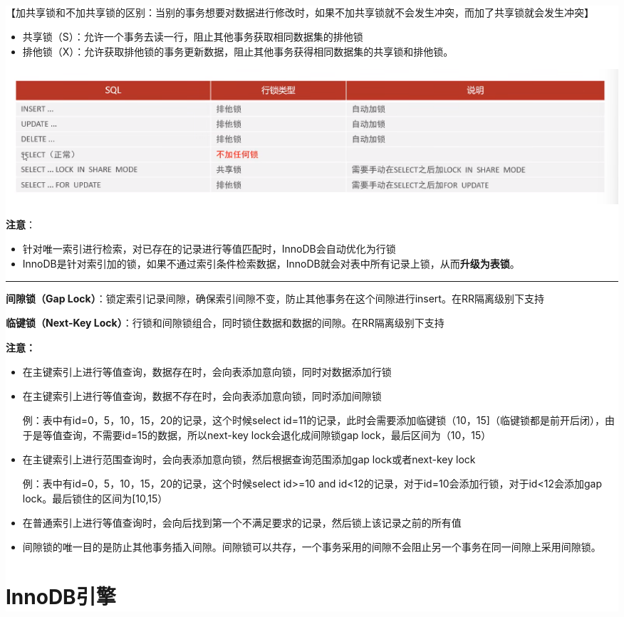 【加共享锁和不加共享锁的区别：当别的事务想要对数据进行修改时，如果不加共享锁就不会发生冲突，而加了共享锁就会发生冲突】

+ 共享锁（S）：允许一个事务去读一行，阻止其他事务获取相同数据集的排他锁
+ 排他锁（X）：允许获取排他锁的事务更新数据，阻止其他事务获得相同数据集的共享锁和排他锁。

![image-20240316162426489](image/image-20240316162426489.png)

**注意**：

+ 针对唯一索引进行检索，对已存在的记录进行等值匹配时，InnoDB会自动优化为行锁
+ InnoDB是针对索引加的锁，如果不通过索引条件检索数据，InnoDB就会对表中所有记录上锁，从而**升级为表锁**。

--------------------------------------------

**间隙锁（Gap Lock）**：锁定索引记录间隙，确保索引间隙不变，防止其他事务在这个间隙进行insert。在RR隔离级别下支持

**临键锁（Next-Key Lock）**：行锁和间隙锁组合，同时锁住数据和数据的间隙。在RR隔离级别下支持



**注意：**

+ 在主键索引上进行等值查询，数据存在时，会向表添加意向锁，同时对数据添加行锁

+ 在主键索引上进行等值查询，数据不存在时，会向表添加意向锁，同时添加间隙锁

  例：表中有id=0，5，10，15，20的记录，这个时候select id=11的记录，此时会需要添加临键锁（10，15]（临键锁都是前开后闭），由于是等值查询，不需要id=15的数据，所以next-key lock会退化成间隙锁gap lock，最后区间为（10，15）

+ 在主键索引上进行范围查询时，会向表添加意向锁，然后根据查询范围添加gap lock或者next-key lock

  例：表中有id=0，5，10，15，20的记录，这个时候select id>=10 and id<12的记录，对于id=10会添加行锁，对于id<12会添加gap lock。最后锁住的区间为[10,15）

+ 在普通索引上进行等值查询时，会向后找到第一个不满足要求的记录，然后锁上该记录之前的所有值

+ 间隙锁的唯一目的是防止其他事务插入间隙。间隙锁可以共存，一个事务采用的间隙不会阻止另一个事务在同一间隙上采用间隙锁。



# InnoDB引擎

